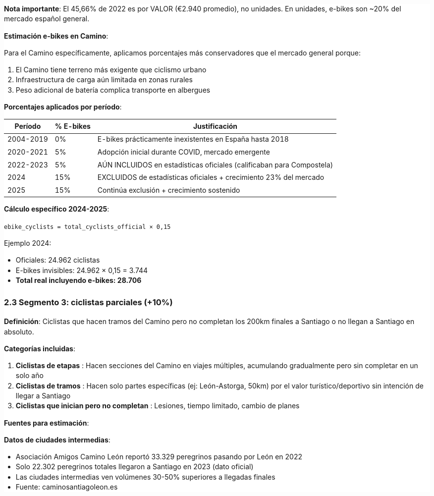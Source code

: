 **Nota importante**: El 45,66% de 2022 es por VALOR (€2.940 promedio), no unidades. En unidades, e-bikes son ~20% del mercado español general.

**Estimación e-bikes en Camino**:

Para el Camino específicamente, aplicamos porcentajes más conservadores que el mercado general porque:

1. El Camino tiene terreno más exigente que ciclismo urbano
2. Infraestructura de carga aún limitada en zonas rurales
3. Peso adicional de batería complica transporte en albergues

**Porcentajes aplicados por período**:

| Período   | % E-bikes | Justificación                                                         |
| --------- | --------- | --------------------------------------------------------------------- |
| 2004-2019 | 0%        | E-bikes prácticamente inexistentes en España hasta 2018               |
| 2020-2021 | 5%        | Adopción inicial durante COVID, mercado emergente                     |
| 2022-2023 | 5%        | AÚN INCLUIDOS en estadísticas oficiales (calificaban para Compostela) |
| 2024      | 15%       | EXCLUIDOS de estadísticas oficiales + crecimiento 23% del mercado     |
| 2025      | 15%       | Continúa exclusión + crecimiento sostenido                            |

**Cálculo específico 2024-2025**:

```
ebike_cyclists = total_cyclists_official × 0,15
```

Ejemplo 2024:

- Oficiales: 24.962 ciclistas
- E-bikes invisibles: 24.962 × 0,15 = 3.744
- **Total real incluyendo e-bikes: 28.706**

### 2.3 Segmento 3: ciclistas parciales (+10%)

**Definición**: Ciclistas que hacen tramos del Camino pero no completan los 200km finales a Santiago o no llegan a Santiago en absoluto.

**Categorías incluidas**:

1. **Ciclistas de etapas** : Hacen secciones del Camino en viajes múltiples, acumulando gradualmente pero sin completar en un solo año
2. **Ciclistas de tramos** : Hacen solo partes específicas (ej: León-Astorga, 50km) por el valor turístico/deportivo sin intención de llegar a Santiago
3. **Ciclistas que inician pero no completan** : Lesiones, tiempo limitado, cambio de planes

**Fuentes para estimación**:

**Datos de ciudades intermedias**:

- Asociación Amigos Camino León reportó 33.329 peregrinos pasando por León en 2022
- Solo 22.302 peregrinos totales llegaron a Santiago en 2023 (dato oficial)
- Las ciudades intermedias ven volúmenes 30-50% superiores a llegadas finales
- Fuente: caminosantiagoleon.es
